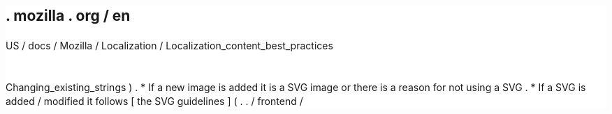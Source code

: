 .
mozilla
.
org
/
en
-
US
/
docs
/
Mozilla
/
Localization
/
Localization_content_best_practices
#
Changing_existing_strings
)
.
*
If
a
new
image
is
added
it
is
a
SVG
image
or
there
is
a
reason
for
not
using
a
SVG
.
*
If
a
SVG
is
added
/
modified
it
follows
[
the
SVG
guidelines
]
(
.
.
/
frontend
/